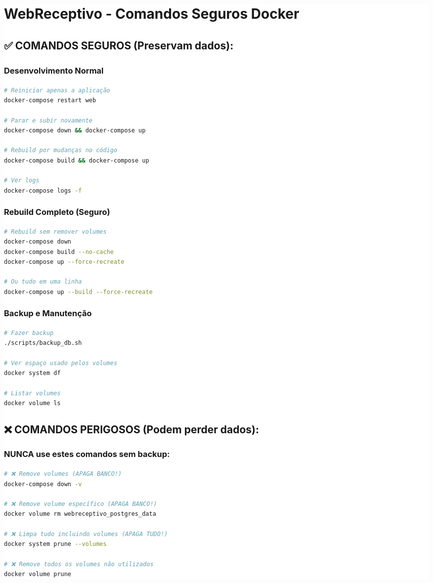 # WebReceptivo - Comandos Seguros Docker

## ✅ COMANDOS SEGUROS (Preservam dados):

### Desenvolvimento Normal
```bash
# Reiniciar apenas a aplicação
docker-compose restart web

# Parar e subir novamente
docker-compose down && docker-compose up

# Rebuild por mudanças no código
docker-compose build && docker-compose up

# Ver logs
docker-compose logs -f
```

### Rebuild Completo (Seguro)
```bash
# Rebuild sem remover volumes
docker-compose down
docker-compose build --no-cache  
docker-compose up --force-recreate

# Ou tudo em uma linha
docker-compose up --build --force-recreate
```

### Backup e Manutenção
```bash
# Fazer backup
./scripts/backup_db.sh

# Ver espaço usado pelos volumes
docker system df

# Listar volumes
docker volume ls
```

## ❌ COMANDOS PERIGOSOS (Podem perder dados):

### NUNCA use estes comandos sem backup:
```bash
# ❌ Remove volumes (APAGA BANCO!)
docker-compose down -v

# ❌ Remove volume específico (APAGA BANCO!)
docker volume rm webreceptivo_postgres_data

# ❌ Limpa tudo incluindo volumes (APAGA TUDO!)
docker system prune --volumes

# ❌ Remove todos os volumes não utilizados
docker volume prune
```
